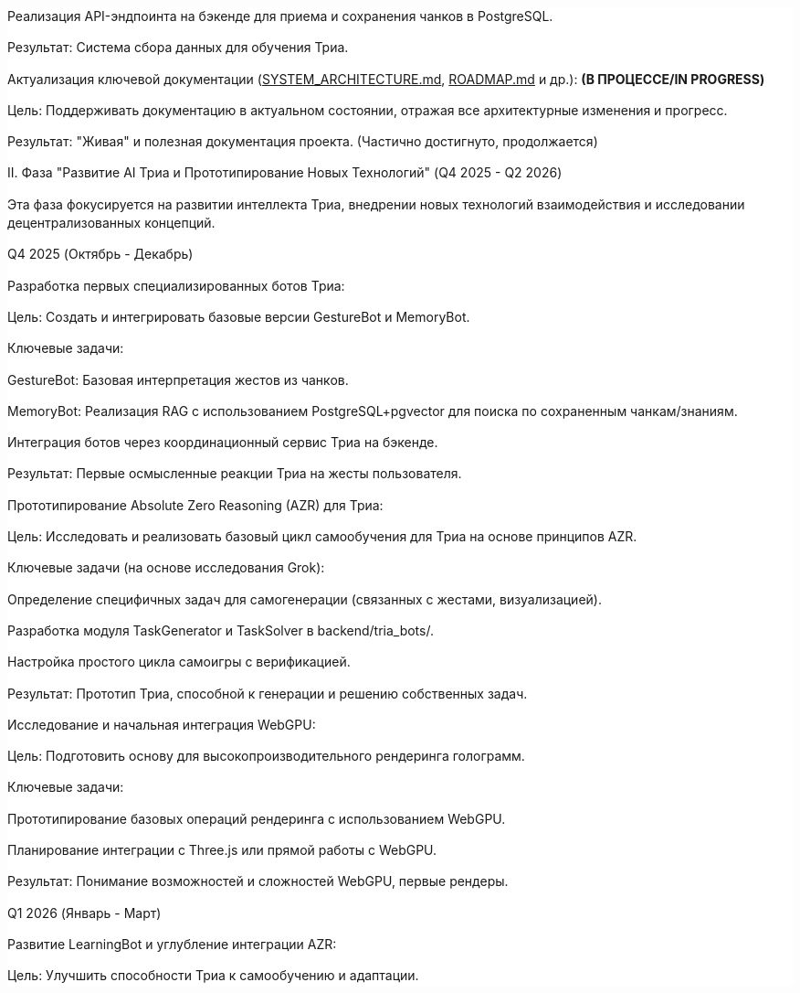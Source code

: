 Реализация API-эндпоинта на бэкенде для приема и сохранения чанков в PostgreSQL.

Результат: Система сбора данных для обучения Триа.

Актуализация ключевой документации ([SYSTEM_ARCHITECTURE.md](../01_ARCHITECTURE/SYSTEM_ARCHITECTURE.md), [ROADMAP.md](./ROADMAP.md) и др.): **(В ПРОЦЕССЕ/IN PROGRESS)**

Цель: Поддерживать документацию в актуальном состоянии, отражая все архитектурные изменения и прогресс.

Результат: "Живая" и полезная документация проекта. (Частично достигнуто, продолжается)

II. Фаза "Развитие AI Триа и Прототипирование Новых Технологий" (Q4 2025 - Q2 2026)

Эта фаза фокусируется на развитии интеллекта Триа, внедрении новых технологий взаимодействия и исследовании децентрализованных концепций.

Q4 2025 (Октябрь - Декабрь)

Разработка первых специализированных ботов Триа:

Цель: Создать и интегрировать базовые версии GestureBot и MemoryBot.

Ключевые задачи:

GestureBot: Базовая интерпретация жестов из чанков.

MemoryBot: Реализация RAG с использованием PostgreSQL+pgvector для поиска по сохраненным чанкам/знаниям.

Интеграция ботов через координационный сервис Триа на бэкенде.

Результат: Первые осмысленные реакции Триа на жесты пользователя.

Прототипирование Absolute Zero Reasoning (AZR) для Триа:

Цель: Исследовать и реализовать базовый цикл самообучения для Триа на основе принципов AZR.

Ключевые задачи (на основе исследования Grok):

Определение специфичных задач для самогенерации (связанных с жестами, визуализацией).

Разработка модуля TaskGenerator и TaskSolver в backend/tria_bots/.

Настройка простого цикла самоигры с верификацией.

Результат: Прототип Триа, способной к генерации и решению собственных задач.

Исследование и начальная интеграция WebGPU:

Цель: Подготовить основу для высокопроизводительного рендеринга голограмм.

Ключевые задачи:

Прототипирование базовых операций рендеринга с использованием WebGPU.

Планирование интеграции с Three.js или прямой работы с WebGPU.

Результат: Понимание возможностей и сложностей WebGPU, первые рендеры.

Q1 2026 (Январь - Март)

Развитие LearningBot и углубление интеграции AZR:

Цель: Улучшить способности Триа к самообучению и адаптации.
